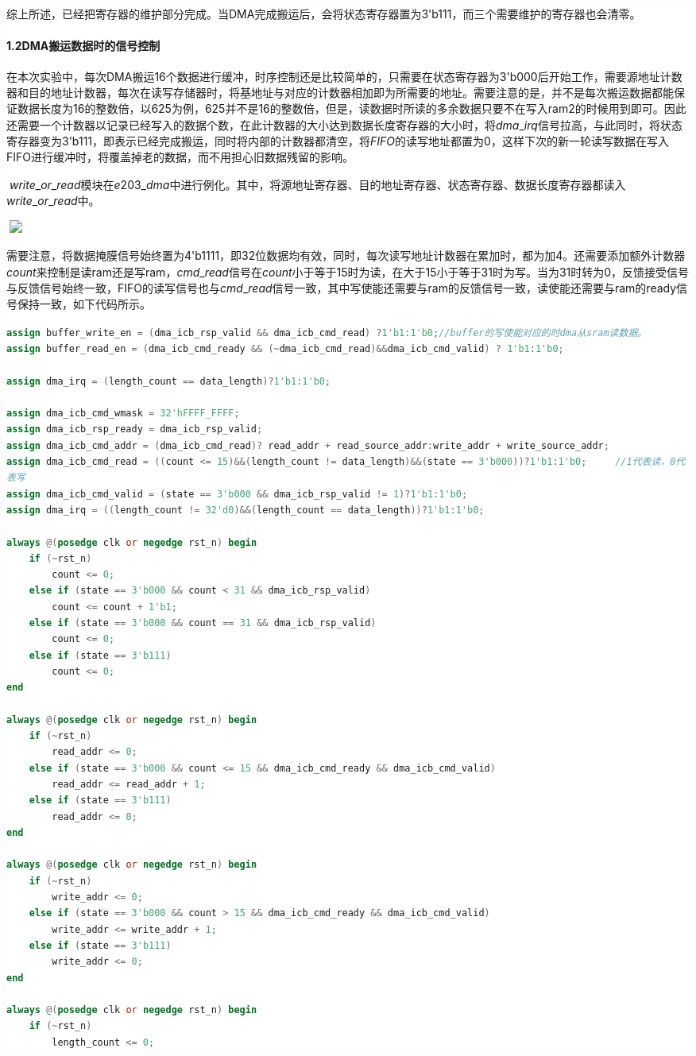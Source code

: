 ​		综上所述，已经把寄存器的维护部分完成。当DMA完成搬运后，会将状态寄存器置为3'b111，而三个需要维护的寄存器也会清零。

#### 1.2DMA搬运数据时的信号控制

​		在本次实验中，每次DMA搬运16个数据进行缓冲，时序控制还是比较简单的，只需要在状态寄存器为3'b000后开始工作，需要源地址计数器和目的地址计数器，每次在读写存储器时，将基地址与对应的计数器相加即为所需要的地址。需要注意的是，并不是每次搬运数据都能保证数据长度为16的整数倍，以625为例，625并不是16的整数倍，但是，读数据时所读的多余数据只要不在写入ram2的时候用到即可。因此还需要一个计数器以记录已经写入的数据个数，在此计数器的大小达到数据长度寄存器的大小时，将$dma\_irq$信号拉高，与此同时，将状态寄存器变为3'b111，即表示已经完成搬运，同时将内部的计数器都清空，将$FIFO$的读写地址都置为0，这样下次的新一轮读写数据在写入FIFO进行缓冲时，将覆盖掉老的数据，而不用担心旧数据残留的影响。

​		$write\_or\_read$模块在$e203\_dma$中进行例化。其中，将源地址寄存器、目的地址寄存器、状态寄存器、数据长度寄存器都读入$write\_or\_read$中。

​                                                                        		![](D:\Desktop\risc-v\lab2报告\图片\write_or_read例化.PNG)

​		需要注意，将数据掩膜信号始终置为4'b1111，即32位数据均有效，同时，每次读写地址计数器在累加时，都为加4。还需要添加额外计数器$count$来控制是读ram还是写ram，$cmd\_read$信号在$count$小于等于15时为读，在大于15小于等于31时为写。当为31时转为0，反馈接受信号与反馈信号始终一致，FIFO的读写信号也与$cmd\_read$信号一致，其中写使能还需要与ram的反馈信号一致，读使能还需要与ram的ready信号保持一致，如下代码所示。

```verilog
assign buffer_write_en = (dma_icb_rsp_valid && dma_icb_cmd_read) ?1'b1:1'b0;//buffer的写使能对应的时dma从sram读数据。
assign buffer_read_en = (dma_icb_cmd_ready && (~dma_icb_cmd_read)&&dma_icb_cmd_valid) ? 1'b1:1'b0;

assign dma_irq = (length_count == data_length)?1'b1:1'b0;

assign dma_icb_cmd_wmask = 32'hFFFF_FFFF;
assign dma_icb_rsp_ready = dma_icb_rsp_valid;
assign dma_icb_cmd_addr = (dma_icb_cmd_read)? read_addr + read_source_addr:write_addr + write_source_addr;
assign dma_icb_cmd_read = ((count <= 15)&&(length_count != data_length)&&(state == 3'b000))?1'b1:1'b0;     //1代表读，0代表写
assign dma_icb_cmd_valid = (state == 3'b000 && dma_icb_rsp_valid != 1)?1'b1:1'b0;
assign dma_irq = ((length_count != 32'd0)&&(length_count == data_length))?1'b1:1'b0;

always @(posedge clk or negedge rst_n) begin
    if (~rst_n)
        count <= 0;
    else if (state == 3'b000 && count < 31 && dma_icb_rsp_valid)
        count <= count + 1'b1;
    else if (state == 3'b000 && count == 31 && dma_icb_rsp_valid)
        count <= 0;
    else if (state == 3'b111)
        count <= 0;
end

always @(posedge clk or negedge rst_n) begin
    if (~rst_n)
        read_addr <= 0;
    else if (state == 3'b000 && count <= 15 && dma_icb_cmd_ready && dma_icb_cmd_valid)
        read_addr <= read_addr + 1;
    else if (state == 3'b111)
        read_addr <= 0;
end

always @(posedge clk or negedge rst_n) begin
    if (~rst_n)
        write_addr <= 0;
    else if (state == 3'b000 && count > 15 && dma_icb_cmd_ready && dma_icb_cmd_valid)
        write_addr <= write_addr + 1;
    else if (state == 3'b111)
        write_addr <= 0;
end

always @(posedge clk or negedge rst_n) begin
    if (~rst_n)
        length_count <= 0;
```